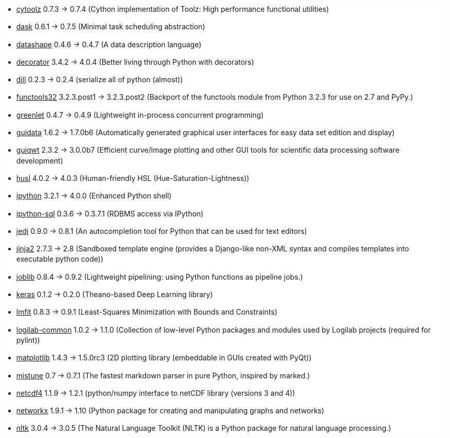   * [cytoolz](http://pypi.python.org/pypi/cytoolz) 0.7.3 → 0.7.4 (Cython implementation of Toolz: High performance functional utilities)

  * [dask](http://pypi.python.org/pypi/dask) 0.6.1 → 0.7.5 (Minimal task scheduling abstraction)

  * [datashape](http://pypi.python.org/pypi/datashape) 0.4.6 → 0.4.7 (A data description language)

  * [decorator](http://pypi.python.org/pypi/decorator) 3.4.2 → 4.0.4 (Better living through Python with decorators)

  * [dill](http://pypi.python.org/pypi/dill) 0.2.3 → 0.2.4 (serialize all of python (almost))

  * [functools32](http://pypi.python.org/pypi/functools32) 3.2.3.post1 → 3.2.3.post2 (Backport of the functools module from Python 3.2.3 for use on 2.7 and PyPy.)

  * [greenlet](http://pypi.python.org/pypi/greenlet) 0.4.7 → 0.4.9 (Lightweight in-process concurrent programming)

  * [guidata](http://packages.python.org/guidata) 1.6.2 → 1.7.0b6 (Automatically generated graphical user interfaces for easy data set edition and display)

  * [guiqwt](http://packages.python.org/guiqwt) 2.3.2 → 3.0.0b7 (Efficient curve/image plotting and other GUI tools for scientific data processing software development)

  * [husl](http://pypi.python.org/pypi/husl) 4.0.2 → 4.0.3 (Human-friendly HSL (Hue-Saturation-Lightness))

  * [ipython](http://pypi.python.org/pypi/ipython) 3.2.1 → 4.0.0 (Enhanced Python shell)

  * [ipython-sql](http://pypi.python.org/pypi/ipython-sql) 0.3.6 → 0.3.7.1 (RDBMS access via IPython)

  * [jedi](http://pypi.python.org/pypi/jedi) 0.9.0 → 0.8.1 (An autocompletion tool for Python that can be used for text editors)

  * [jinja2](http://pypi.python.org/pypi/jinja2) 2.7.3 → 2.8 (Sandboxed template engine (provides a Django-like non-XML syntax and compiles templates into executable python code))

  * [joblib](http://pypi.python.org/pypi/joblib) 0.8.4 → 0.9.2 (Lightweight pipelining: using Python functions as pipeline jobs.)

  * [keras](http://pypi.python.org/pypi/keras) 0.1.2 → 0.2.0 (Theano-based Deep Learning library)

  * [lmfit](http://pypi.python.org/pypi/lmfit) 0.8.3 → 0.9.1 (Least-Squares Minimization with Bounds and Constraints)

  * [logilab-common](http://pypi.python.org/pypi/logilab-common) 1.0.2 → 1.1.0 (Collection of low-level Python packages and modules used by Logilab projects (required for pylint))

  * [matplotlib](http://pypi.python.org/pypi/matplotlib) 1.4.3 → 1.5.0rc3 (2D plotting library (embeddable in GUIs created with PyQt))

  * [mistune](http://pypi.python.org/pypi/mistune) 0.7 → 0.7.1 (The fastest markdown parser in pure Python, inspired by marked.)

  * [netcdf4](http://pypi.python.org/pypi/netcdf4) 1.1.9 → 1.2.1 (python/numpy interface to netCDF library (versions 3 and 4))

  * [networkx](http://pypi.python.org/pypi/networkx) 1.9.1 → 1.10 (Python package for creating and manipulating graphs and networks)

  * [nltk](http://pypi.python.org/pypi/nltk) 3.0.4 → 3.0.5 (The Natural Language Toolkit (NLTK) is a Python package for natural language processing.)
